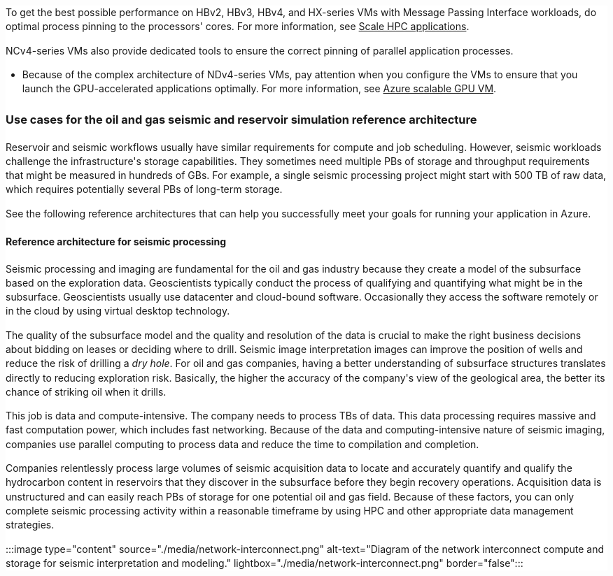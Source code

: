    To get the best possible performance on HBv2, HBv3, HBv4, and HX-series VMs with Message Passing Interface workloads, do optimal process pinning to the processors' cores. For more information, see [Scale HPC applications](/azure/virtual-machines/compiling-scaling-applications).

   NCv4-series VMs also provide dedicated tools to ensure the correct pinning of parallel application processes.

- Because of the complex architecture of NDv4-series VMs, pay attention when you configure the VMs to ensure that you launch the GPU-accelerated applications optimally. For more information, see [Azure scalable GPU VM](https://techcommunity.microsoft.com/t5/azure-high-performance-computing/azure-offers-the-most-scalable-gpu-vm-in-the-cloud-with-the-nd/ba-p/2524369).

### Use cases for the oil and gas seismic and reservoir simulation reference architecture

Reservoir and seismic workflows usually have similar requirements for compute and job scheduling. However, seismic workloads challenge the infrastructure's storage capabilities. They sometimes need multiple PBs of storage and throughput requirements that might be measured in hundreds of GBs. For example, a single seismic processing project might start with 500 TB of raw data, which requires potentially several PBs of long-term storage.

See the following reference architectures that can help you successfully meet your goals for running your application in Azure.

#### Reference architecture for seismic processing

Seismic processing and imaging are fundamental for the oil and gas industry because they create a model of the subsurface based on the exploration data. Geoscientists typically conduct the process of qualifying and quantifying what might be in the subsurface. Geoscientists usually use datacenter and cloud-bound software. Occasionally they access the software remotely or in the cloud by using virtual desktop technology.

The quality of the subsurface model and the quality and resolution of the data is crucial to make the right business decisions about bidding on leases or deciding where to drill. Seismic image interpretation images can improve the position of wells and reduce the risk of drilling a *dry hole*. For oil and gas companies, having a better understanding of subsurface structures translates directly to reducing exploration risk. Basically, the higher the accuracy of the company's view of the geological area, the better its chance of striking oil when it drills.

This job is data and compute-intensive. The company needs to process TBs of data. This data processing requires massive and fast computation power, which includes fast networking. Because of the data and computing-intensive nature of seismic imaging, companies use parallel computing to process data and reduce the time to compilation and completion. 

Companies relentlessly process large volumes of seismic acquisition data to locate and accurately quantify and qualify the hydrocarbon content in reservoirs that they discover in the subsurface before they begin recovery operations. Acquisition data is unstructured and can easily reach PBs of storage for one potential oil and gas field. Because of these factors, you can only complete seismic processing activity within a reasonable timeframe by using HPC and other appropriate data management strategies.

:::image type="content" source="./media/network-interconnect.png" alt-text="Diagram of the network interconnect compute and storage for seismic interpretation and modeling." lightbox="./media/network-interconnect.png" border="false":::
